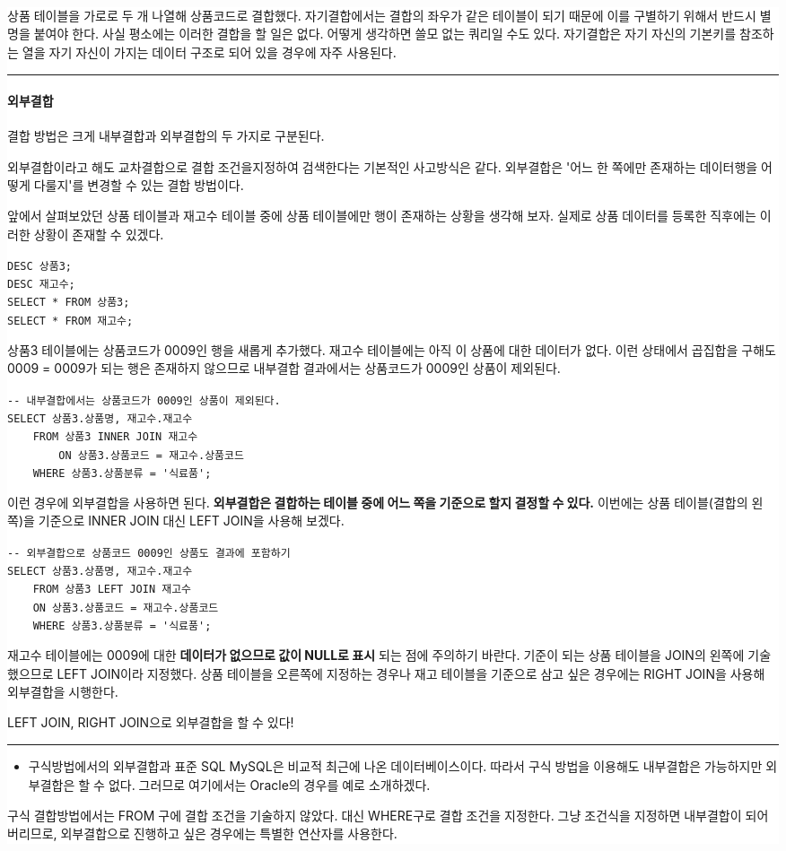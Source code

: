 상품 테이블을 가로로 두 개 나열해 상품코드로 결합했다. 자기결합에서는 결합의 좌우가 같은 테이블이 되기 때문에 이를 구별하기 위해서 반드시 별명을 붙여야 한다.
사실 평소에는 이러한 결합을 할 일은 없다. 어떻게 생각하면 쓸모 없는 쿼리일 수도 있다. 자기결합은 자기 자신의 기본키를 참조하는 열을 자기 자신이 가지는 데이터 구조로 되어 있을 경우에 자주 사용된다.

---

#### 외부결합

결합 방법은 크게 내부결합과 외부결합의 두 가지로 구분된다.

외부결합이라고 해도 교차결합으로 결합 조건을지정하여 검색한다는 기본적인 사고방식은 같다. 외부결합은 '어느 한 쪽에만 존재하는 데이터행을 어떻게 다룰지'를 변경할 수 있는 결합 방법이다.

앞에서 살펴보았던 상품 테이블과 재고수 테이블 중에 상품 테이블에만 행이 존재하는 상황을 생각해 보자. 실제로 상품 데이터를 등록한 직후에는 이러한 상황이 존재할 수 있겠다.

```
DESC 상품3;
DESC 재고수;
SELECT * FROM 상품3;
SELECT * FROM 재고수;
```

상품3 테이블에는 상품코드가 0009인 행을 새롭게 추가했다. 재고수 테이블에는 아직 이 상품에 대한 데이터가 없다. 이런 상태에서 곱집합을 구해도 0009 = 0009가 되는 행은 존재하지 않으므로 내부결합 결과에서는 상품코드가 0009인 상품이 제외된다.



```
-- 내부결합에서는 상품코드가 0009인 상품이 제외된다.
SELECT 상품3.상품명, 재고수.재고수
	FROM 상품3 INNER JOIN 재고수
	    ON 상품3.상품코드 = 재고수.상품코드
	WHERE 상품3.상품분류 = '식료품';
```

이런 경우에 외부결합을 사용하면 된다. **외부결합은 결합하는 테이블 중에 어느 쪽을 기준으로 할지 결정할 수 있다.** 이번에는 상품 테이블(결합의 왼쪽)을 기준으로 INNER JOIN 대신 LEFT JOIN을 사용해 보겠다.

```
-- 외부결합으로 상품코드 0009인 상품도 결과에 포함하기
SELECT 상품3.상품명, 재고수.재고수
	FROM 상품3 LEFT JOIN 재고수
	ON 상품3.상품코드 = 재고수.상품코드
	WHERE 상품3.상품분류 = '식료품';
```

재고수 테이블에는 0009에 대한 **데이터가 없으므로 값이 NULL로 표시** 되는 점에 주의하기 바란다. 기준이 되는 상품 테이블을 JOIN의 왼쪽에 기술했으므로 LEFT JOIN이라 지정했다. 상품 테이블을 오른쪽에 지정하는 경우나 재고 테이블을 기준으로 삼고 싶은 경우에는 RIGHT JOIN을 사용해 외부결합을 시행한다.

LEFT JOIN, RIGHT JOIN으로 외부결합을 할 수 있다!

---


- 구식방법에서의 외부결합과 표준 SQL
MySQL은 비교적 최근에 나온 데이터베이스이다. 따라서 구식 방법을 이용해도 내부결합은 가능하지만 외부결합은 할 수 없다. 그러므로 여기에서는 Oracle의 경우를 예로 소개하겠다.

구식 결합방법에서는 FROM 구에 결합 조건을 기술하지 않았다. 대신 WHERE구로 결합 조건을 지정한다. 그냥 조건식을 지정하면 내부결합이 되어버리므로, 외부결합으로 진행하고 싶은 경우에는 특별한 연산자를 사용한다.
